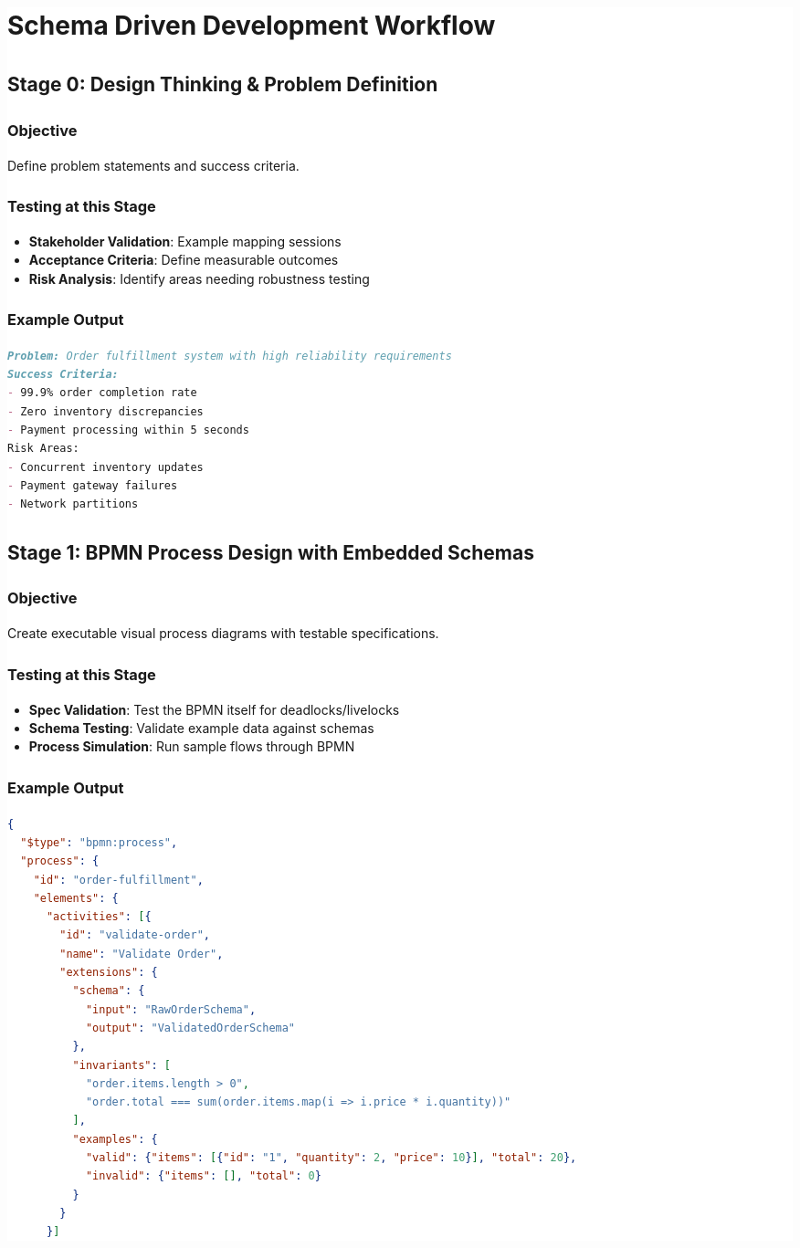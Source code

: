 # Schema Driven Development Workflow
## Stage 0: Design Thinking & Problem Definition

### Objective
Define problem statements and success criteria.

### Testing at this Stage
- **Stakeholder Validation**: Example mapping sessions
- **Acceptance Criteria**: Define measurable outcomes
- **Risk Analysis**: Identify areas needing robustness testing

### Example Output
```markdown
Problem: Order fulfillment system with high reliability requirements
Success Criteria:
- 99.9% order completion rate
- Zero inventory discrepancies
- Payment processing within 5 seconds
Risk Areas:
- Concurrent inventory updates
- Payment gateway failures
- Network partitions
```

## Stage 1: BPMN Process Design with Embedded Schemas

### Objective
Create executable visual process diagrams with testable specifications.

### Testing at this Stage
- **Spec Validation**: Test the BPMN itself for deadlocks/livelocks
- **Schema Testing**: Validate example data against schemas
- **Process Simulation**: Run sample flows through BPMN

### Example Output
```json
{
  "$type": "bpmn:process",
  "process": {
    "id": "order-fulfillment",
    "elements": {
      "activities": [{
        "id": "validate-order",
        "name": "Validate Order",
        "extensions": {
          "schema": {
            "input": "RawOrderSchema",
            "output": "ValidatedOrderSchema"
          },
          "invariants": [
            "order.items.length > 0",
            "order.total === sum(order.items.map(i => i.price * i.quantity))"
          ],
          "examples": {
            "valid": {"items": [{"id": "1", "quantity": 2, "price": 10}], "total": 20},
            "invalid": {"items": [], "total": 0}
          }
        }
      }]
```